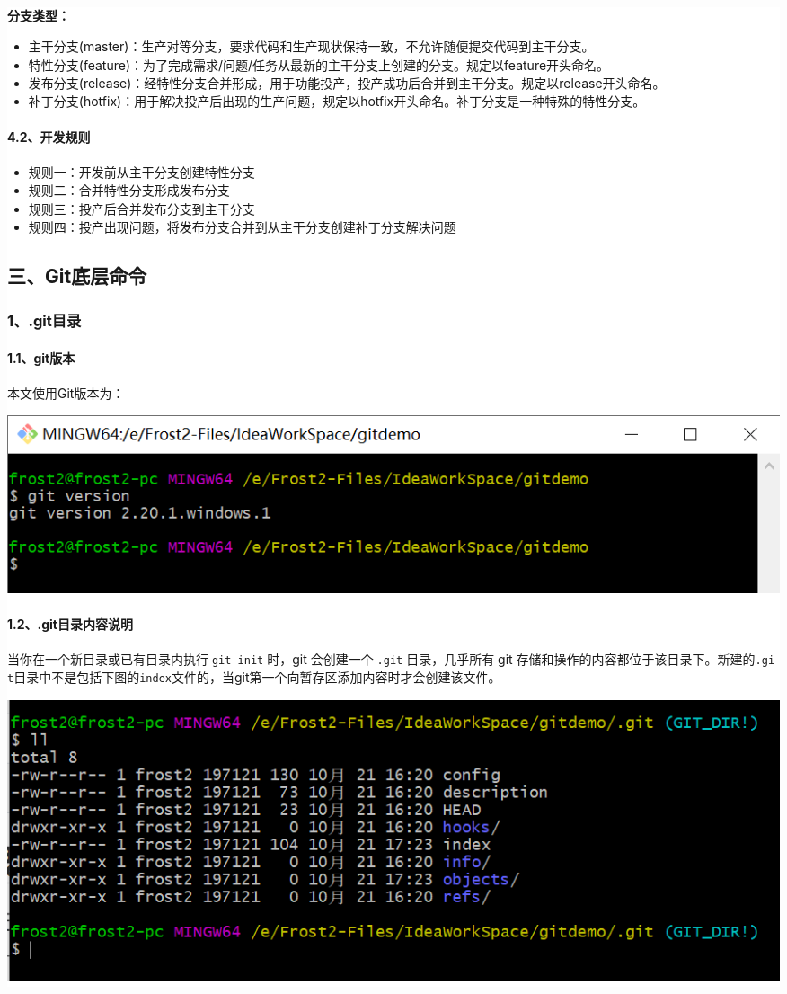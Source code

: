 **分支类型：**

- 主干分支(master)：生产对等分支，要求代码和生产现状保持一致，不允许随便提交代码到主干分支。
- 特性分支(feature)：为了完成需求/问题/任务从最新的主干分支上创建的分支。规定以feature开头命名。
- 发布分支(release)：经特性分支合并形成，用于功能投产，投产成功后合并到主干分支。规定以release开头命名。
- 补丁分支(hotfix)：用于解决投产后出现的生产问题，规定以hotfix开头命名。补丁分支是一种特殊的特性分支。

#### 4.2、开发规则

- 规则一：开发前从主干分支创建特性分支
- 规则二：合并特性分支形成发布分支
- 规则三：投产后合并发布分支到主干分支
- 规则四：投产出现问题，将发布分支合并到从主干分支创建补丁分支解决问题

## 三、Git底层命令

### 1、.git目录

#### 1.1、git版本

本文使用Git版本为：

![在这里插入图片描述](.\img\git-version.png)

#### 1.2、.git目录内容说明

当你在一个新目录或已有目录内执行 `git init` 时，git 会创建一个 `.git` 目录，几乎所有 git 存储和操作的内容都位于该目录下。新建的`.git`目录中不是包括下图的`index`文件的，当git第一个向暂存区添加内容时才会创建该文件。

![在这里插入图片描述](.\img\git-init001.png)
